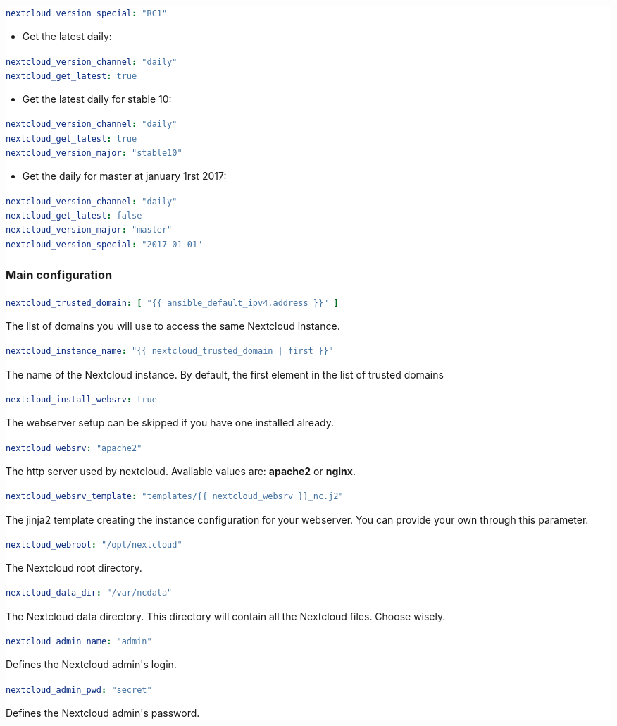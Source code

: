```YAML
nextcloud_version_special: "RC1"
```
- Get the latest daily:
```YAML
nextcloud_version_channel: "daily"
nextcloud_get_latest: true
```
- Get the latest daily for stable 10:
```YAML
nextcloud_version_channel: "daily"
nextcloud_get_latest: true
nextcloud_version_major: "stable10"
```
- Get the daily for master at january 1rst 2017:
```YAML
nextcloud_version_channel: "daily"
nextcloud_get_latest: false
nextcloud_version_major: "master"
nextcloud_version_special: "2017-01-01"
```
### Main configuration
```YAML
nextcloud_trusted_domain: [ "{{ ansible_default_ipv4.address }}" ]
```
The list of domains you will use to access the same Nextcloud instance.
```YAML
nextcloud_instance_name: "{{ nextcloud_trusted_domain | first }}"
```
The name of the Nextcloud instance. By default, the first element in the list of trusted domains
```YAML
nextcloud_install_websrv: true
```
The webserver setup can be skipped if you have one installed already.
```YAML
nextcloud_websrv: "apache2"
```
The http server used by nextcloud. Available values are: **apache2** or **nginx**.
```YAML
nextcloud_websrv_template: "templates/{{ nextcloud_websrv }}_nc.j2"
```
The jinja2 template creating the instance configuration for your webserver.
You can provide your own through this parameter.
```YAML
nextcloud_webroot: "/opt/nextcloud"
```
The Nextcloud root directory.
```YAML
nextcloud_data_dir: "/var/ncdata"
```
The Nextcloud data directory. This directory will contain all the Nextcloud files. Choose wisely.
```YAML
nextcloud_admin_name: "admin"
```
Defines the Nextcloud admin's login.
```YAML
nextcloud_admin_pwd: "secret"
```
Defines the Nextcloud admin's password.
